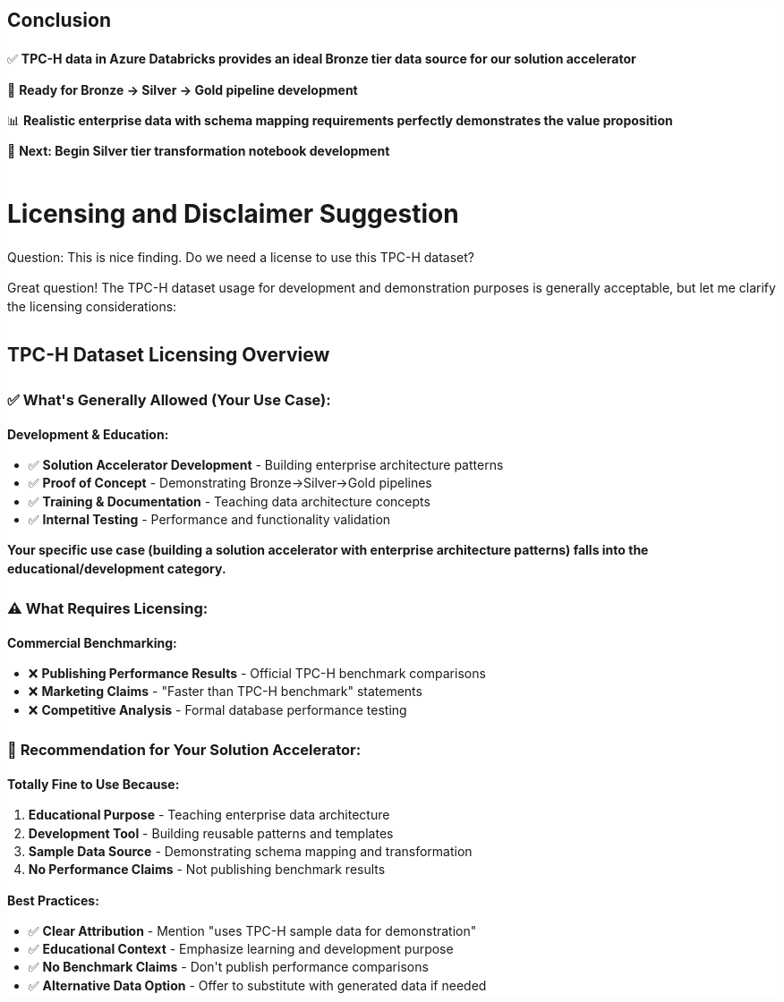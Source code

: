## Conclusion

✅ **TPC-H data in Azure Databricks provides an ideal Bronze tier data source for our solution accelerator**

🎯 **Ready for Bronze → Silver → Gold pipeline development**

📊 **Realistic enterprise data with schema mapping requirements perfectly demonstrates the value proposition**

🔄 **Next: Begin Silver tier transformation notebook development**



# Licensing and Disclaimer Suggestion 

Question: This is nice finding. Do we need a license to use this TPC-H dataset? 

Great question! The TPC-H dataset usage for development and demonstration purposes is generally acceptable, but let me clarify the licensing considerations:

## TPC-H Dataset Licensing Overview

### ✅ **What's Generally Allowed (Your Use Case):**

**Development & Education:**

- ✅ **Solution Accelerator Development** - Building enterprise architecture patterns
- ✅ **Proof of Concept** - Demonstrating Bronze→Silver→Gold pipelines
- ✅ **Training & Documentation** - Teaching data architecture concepts
- ✅ **Internal Testing** - Performance and functionality validation

**Your specific use case (building a solution accelerator with enterprise architecture patterns) falls into the educational/development category.**

### ⚠️ **What Requires Licensing:**

**Commercial Benchmarking:**

- ❌ **Publishing Performance Results** - Official TPC-H benchmark comparisons
- ❌ **Marketing Claims** - "Faster than TPC-H benchmark" statements
- ❌ **Competitive Analysis** - Formal database performance testing

### 🎯 **Recommendation for Your Solution Accelerator:**

**Totally Fine to Use Because:**

1. **Educational Purpose** - Teaching enterprise data architecture
2. **Development Tool** - Building reusable patterns and templates
3. **Sample Data Source** - Demonstrating schema mapping and transformation
4. **No Performance Claims** - Not publishing benchmark results

**Best Practices:**

- ✅ **Clear Attribution** - Mention "uses TPC-H sample data for demonstration"
- ✅ **Educational Context** - Emphasize learning and development purpose
- ✅ **No Benchmark Claims** - Don't publish performance comparisons
- ✅ **Alternative Data Option** - Offer to substitute with generated data if needed
